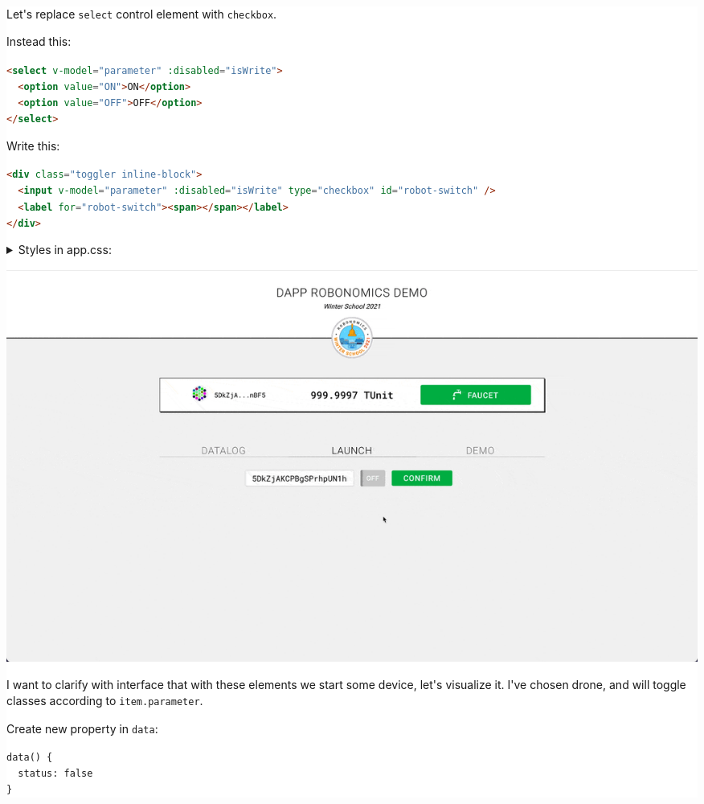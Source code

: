 Let's replace `select` control element with `checkbox`.

Instead this:
```HTML
<select v-model="parameter" :disabled="isWrite">
  <option value="ON">ON</option>
  <option value="OFF">OFF</option>
</select>
```

Write this:
```HTML
<div class="toggler inline-block">
  <input v-model="parameter" :disabled="isWrite" type="checkbox" id="robot-switch" />
  <label for="robot-switch"><span></span></label>
</div>
```

<details><summary>Styles in app.css:</summary></details>

![Dapp Interface changing step 15](./images/build-dapp-interface/dapp-15.gif "Dapp Interface changing step 15")

I want to clarify with interface that with these elements we start some device, let's visualize it. I've chosen drone, and will toggle classes according to `item.parameter`.

Create new property in `data`:
```JS
data() {
  status: false
}
```
